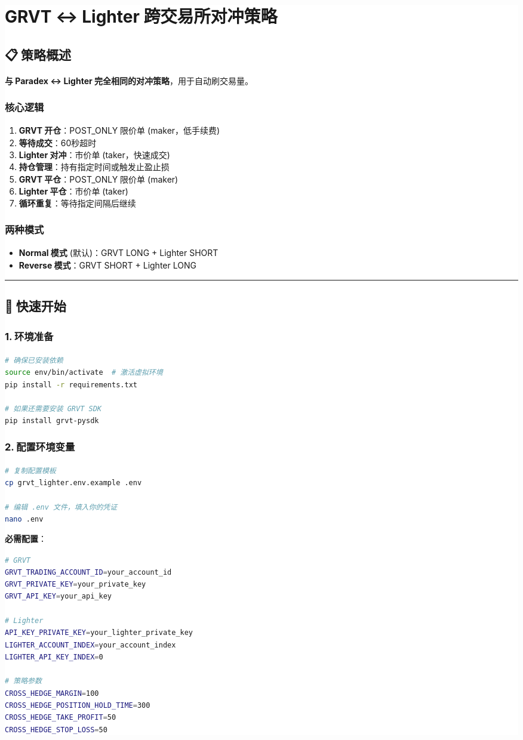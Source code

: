 # GRVT ↔ Lighter 跨交易所对冲策略

## 📋 策略概述

**与 Paradex ↔ Lighter 完全相同的对冲策略**，用于自动刷交易量。

### 核心逻辑

1. **GRVT 开仓**：POST_ONLY 限价单 (maker，低手续费)
2. **等待成交**：60秒超时
3. **Lighter 对冲**：市价单 (taker，快速成交)
4. **持仓管理**：持有指定时间或触发止盈止损
5. **GRVT 平仓**：POST_ONLY 限价单 (maker)
6. **Lighter 平仓**：市价单 (taker)
7. **循环重复**：等待指定间隔后继续

### 两种模式

- **Normal 模式** (默认)：GRVT LONG + Lighter SHORT
- **Reverse 模式**：GRVT SHORT + Lighter LONG

---

## 🚀 快速开始

### 1. 环境准备

```bash
# 确保已安装依赖
source env/bin/activate  # 激活虚拟环境
pip install -r requirements.txt

# 如果还需要安装 GRVT SDK
pip install grvt-pysdk
```

### 2. 配置环境变量

```bash
# 复制配置模板
cp grvt_lighter.env.example .env

# 编辑 .env 文件，填入你的凭证
nano .env
```

**必需配置**：

```bash
# GRVT
GRVT_TRADING_ACCOUNT_ID=your_account_id
GRVT_PRIVATE_KEY=your_private_key
GRVT_API_KEY=your_api_key

# Lighter
API_KEY_PRIVATE_KEY=your_lighter_private_key
LIGHTER_ACCOUNT_INDEX=your_account_index
LIGHTER_API_KEY_INDEX=0

# 策略参数
CROSS_HEDGE_MARGIN=100
CROSS_HEDGE_POSITION_HOLD_TIME=300
CROSS_HEDGE_TAKE_PROFIT=50
CROSS_HEDGE_STOP_LOSS=50
```